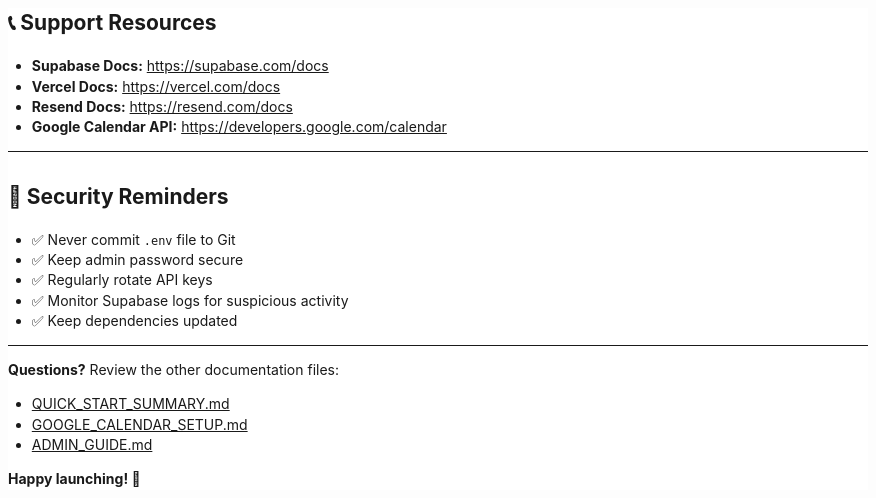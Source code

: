 ## 📞 Support Resources

- **Supabase Docs:** https://supabase.com/docs
- **Vercel Docs:** https://vercel.com/docs
- **Resend Docs:** https://resend.com/docs
- **Google Calendar API:** https://developers.google.com/calendar

---

## 🔐 Security Reminders

- ✅ Never commit `.env` file to Git
- ✅ Keep admin password secure
- ✅ Regularly rotate API keys
- ✅ Monitor Supabase logs for suspicious activity
- ✅ Keep dependencies updated

---

**Questions?** Review the other documentation files:
- [QUICK_START_SUMMARY.md](./QUICK_START_SUMMARY.md)
- [GOOGLE_CALENDAR_SETUP.md](./GOOGLE_CALENDAR_SETUP.md)
- [ADMIN_GUIDE.md](./ADMIN_GUIDE.md)

**Happy launching! 🚀**
